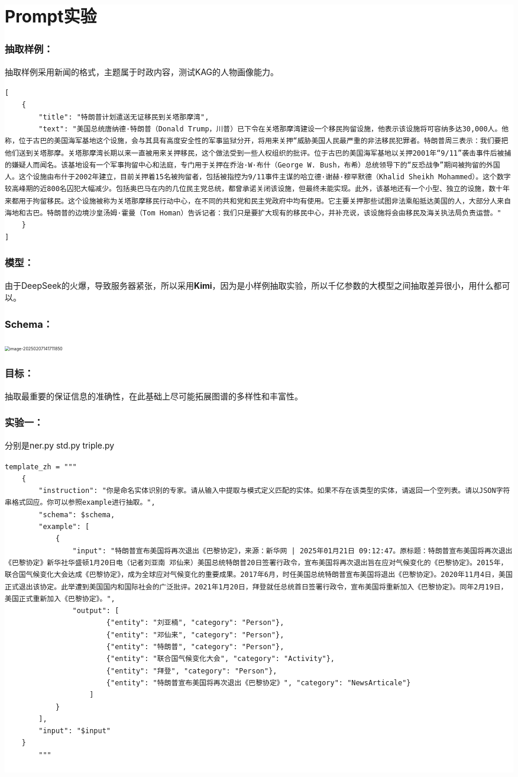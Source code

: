 # Prompt实验

### 抽取样例：

抽取样例采用新闻的格式，主题属于时政内容，测试KAG的人物画像能力。

```
[
    {
        "title": "特朗普计划遣送无证移民到关塔那摩湾",
        "text": "美国总统唐纳德·特朗普（Donald Trump，川普）已下令在关塔那摩湾建设一个移民拘留设施，他表示该设施将可容纳多达30,000人。他称，位于古巴的美国海军基地这个设施，会与其具有高度安全性的军事监狱分开，将用来关押“威胁美国人民最严重的非法移民犯罪者。特朗普周三表示：我们要把他们送到关塔那摩。关塔那摩湾长期以来一直被用来关押移民，这个做法受到一些人权组织的批评。位于古巴的美国海军基地以关押2001年“9/11”袭击事件后被捕的嫌疑人而闻名。该基地设有一个军事拘留中心和法庭，专门用于关押在乔治·W·布什（George W. Bush，布希）总统领导下的“反恐战争”期间被拘留的外国人。这个设施由布什于2002年建立，目前关押着15名被拘留者，包括被指控为9/11事件主谋的哈立德·谢赫·穆罕默德（Khalid Sheikh Mohammed）。这个数字较高峰期的近800名囚犯大幅减少。包括奥巴马在内的几位民主党总统，都曾承诺关闭该设施，但最终未能实现。此外，该基地还有一个小型、独立的设施，数十年来都用于拘留移民。这个设施被称为关塔那摩移民行动中心，在不同的共和党和民主党政府中均有使用。它主要关押那些试图非法乘船抵达美国的人，大部分人来自海地和古巴。特朗普的边境沙皇汤姆·霍曼（Tom Homan）告诉记者：我们只是要扩大现有的移民中心，并补充说，该设施将会由移民及海关执法局负责运营。"
    }
]
```

### **模型：**

由于DeepSeek的火爆，导致服务器紧张，所以采用**Kimi**，因为是小样例抽取实验，所以千亿参数的大模型之间抽取差异很小，用什么都可以。

### **Schema：**

<img src="C:\Users\dawna\Desktop\KAG\dawn_doc_questions\assets\image-20250207141711850.png" alt="image-20250207141711850" style="zoom:50%;" />

### 目标：

抽取最重要的保证信息的准确性，在此基础上尽可能拓展图谱的多样性和丰富性。



### **实验一：**

分别是ner.py std.py triple.py

```
template_zh = """
    {
        "instruction": "你是命名实体识别的专家。请从输入中提取与模式定义匹配的实体。如果不存在该类型的实体，请返回一个空列表。请以JSON字符串格式回应。你可以参照example进行抽取。",
        "schema": $schema,
        "example": [
            {
                "input": "特朗普宣布美国将再次退出《巴黎协定》，来源：新华网 | 2025年01月21日 09:12:47。原标题：特朗普宣布美国将再次退出《巴黎协定》新华社华盛顿1月20日电（记者刘亚南 邓仙来）美国总统特朗普20日签署行政令，宣布美国将再次退出旨在应对气候变化的《巴黎协定》。2015年，联合国气候变化大会达成《巴黎协定》，成为全球应对气候变化的重要成果。2017年6月，时任美国总统特朗普宣布美国将退出《巴黎协定》。2020年11月4日，美国正式退出该协定。此举遭到美国国内和国际社会的广泛批评。2021年1月20日，拜登就任总统首日签署行政令，宣布美国将重新加入《巴黎协定》。同年2月19日，美国正式重新加入《巴黎协定》。",
                "output": [
                        {"entity": "刘亚楠", "category": "Person"},
                        {"entity": "邓仙来", "category": "Person"},
                        {"entity": "特朗普", "category": "Person"},
                        {"entity": "联合国气候变化大会", "category": "Activity"},
                        {"entity": "拜登", "category": "Person"},
                        {"entity": "特朗普宣布美国将再次退出《巴黎协定》", "category": "NewsArticale"}
                    ]
            }
        ],
        "input": "$input"
    }    
        """
       
```